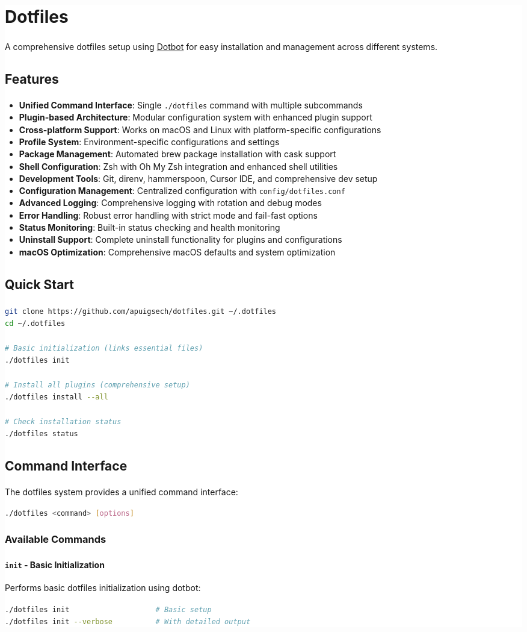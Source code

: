 # Dotfiles

A comprehensive dotfiles setup using [Dotbot](https://github.com/anishathalye/dotbot) for easy installation and management across different systems.

## Features

- **Unified Command Interface**: Single `./dotfiles` command with multiple subcommands
- **Plugin-based Architecture**: Modular configuration system with enhanced plugin support
- **Cross-platform Support**: Works on macOS and Linux with platform-specific configurations
- **Profile System**: Environment-specific configurations and settings
- **Package Management**: Automated brew package installation with cask support
- **Shell Configuration**: Zsh with Oh My Zsh integration and enhanced shell utilities
- **Development Tools**: Git, direnv, hammerspoon, Cursor IDE, and comprehensive dev setup
- **Configuration Management**: Centralized configuration with `config/dotfiles.conf`
- **Advanced Logging**: Comprehensive logging with rotation and debug modes
- **Error Handling**: Robust error handling with strict mode and fail-fast options
- **Status Monitoring**: Built-in status checking and health monitoring
- **Uninstall Support**: Complete uninstall functionality for plugins and configurations
- **macOS Optimization**: Comprehensive macOS defaults and system optimization

## Quick Start

```bash
git clone https://github.com/apuigsech/dotfiles.git ~/.dotfiles
cd ~/.dotfiles

# Basic initialization (links essential files)
./dotfiles init

# Install all plugins (comprehensive setup)
./dotfiles install --all

# Check installation status
./dotfiles status
```

## Command Interface

The dotfiles system provides a unified command interface:

```bash
./dotfiles <command> [options]
```

### Available Commands

#### `init` - Basic Initialization
Performs basic dotfiles initialization using dotbot:
```bash
./dotfiles init                    # Basic setup
./dotfiles init --verbose          # With detailed output
```
